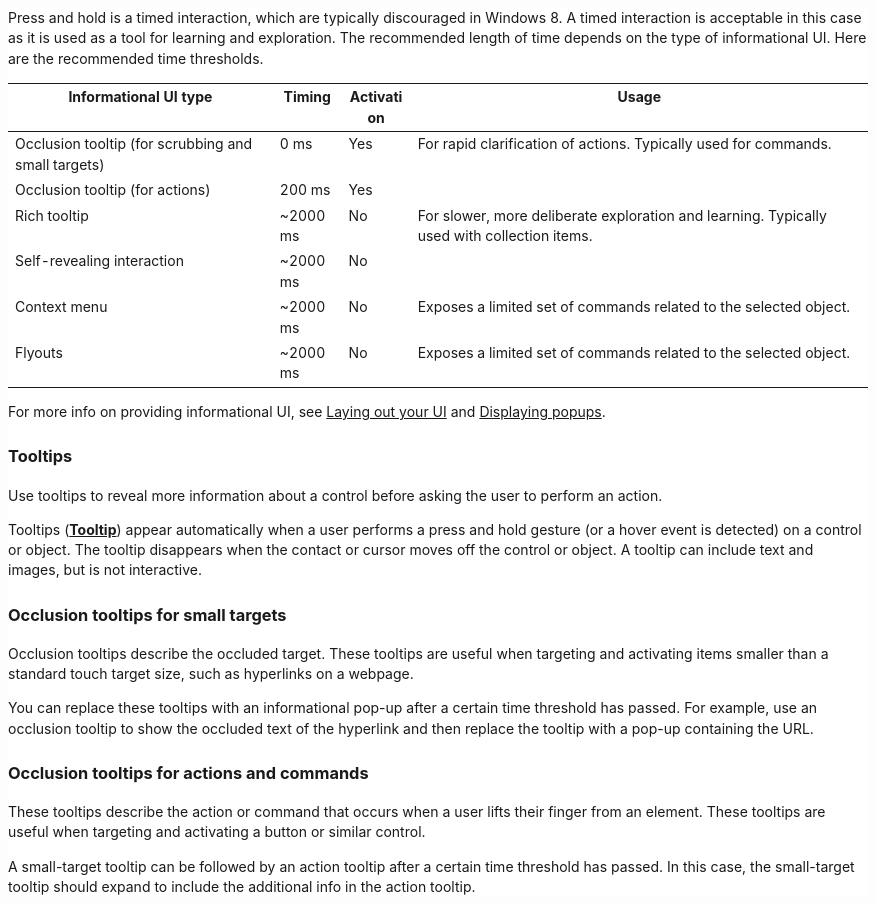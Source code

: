 Press and hold is a timed interaction, which are typically discouraged in Windows 8. A timed interaction is acceptable in this case as it is used as a tool for learning and exploration. The recommended length of time depends on the type of informational UI. Here are the recommended time thresholds.

| Informational UI type | Timing | Activation | Usage |
| --- | --- | --- | --- |
| Occlusion tooltip (for scrubbing and small targets) | 0 ms | Yes | For rapid clarification of actions. Typically used for commands. |
| Occlusion tooltip (for actions) | 200 ms | Yes | |
| Rich tooltip | ~2000 ms | No | For slower, more deliberate exploration and learning. Typically used with collection items. |
| Self-revealing interaction | ~2000 ms | No | |
| Context menu | ~2000 ms | No | Exposes a limited set of commands related to the selected object. |
| Flyouts | ~2000 ms | No | Exposes a limited set of commands related to the selected object. |

For more info on providing informational UI, see [Laying out your UI](https://msdn.microsoft.com/library/windows/apps/hh465304) and [Displaying popups](https://msdn.microsoft.com/library/windows/apps/hh738362).

### <span id="Tooltips"></span><span id="tooltips"></span><span id="TOOLTIPS"></span>Tooltips

Use tooltips to reveal more information about a control before asking the user to perform an action.

Tooltips ([**Tooltip**](https://msdn.microsoft.com/library/windows/apps/br229763)) appear automatically when a user performs a press and hold gesture (or a hover event is detected) on a control or object. The tooltip disappears when the contact or cursor moves off the control or object. A tooltip can include text and images, but is not interactive.

### <span id="Occlusion_tooltips_small"></span><span id="occlusion_tooltips_small"></span><span id="OCCLUSION_TOOLTIPS_SMALL"></span>Occlusion tooltips for small targets

Occlusion tooltips describe the occluded target. These tooltips are useful when targeting and activating items smaller than a standard touch target size, such as hyperlinks on a webpage.

You can replace these tooltips with an informational pop-up after a certain time threshold has passed. For example, use an occlusion tooltip to show the occluded text of the hyperlink and then replace the tooltip with a pop-up containing the URL.

### <span id="Occlusion_tooltips_actions"></span><span id="occlusion_tooltips_actions"></span><span id="OCCLUSION_TOOLTIPS_ACTIONS"></span>Occlusion tooltips for actions and commands

These tooltips describe the action or command that occurs when a user lifts their finger from an element. These tooltips are useful when targeting and activating a button or similar control.

A small-target tooltip can be followed by an action tooltip after a certain time threshold has passed. In this case, the small-target tooltip should expand to include the additional info in the action tooltip.
